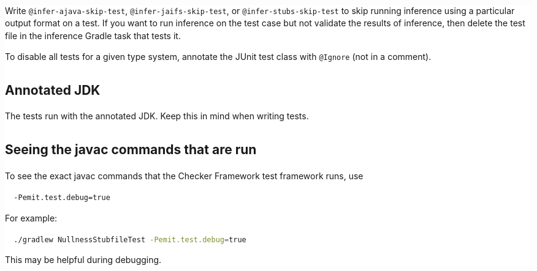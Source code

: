 Write `@infer-ajava-skip-test`, `@infer-jaifs-skip-test`, or `@infer-stubs-skip-test`
to skip running inference using a particular output format on a test. If you
want to run inference on the test case but not validate the results of
inference, then delete the test file in the inference Gradle task that tests
it.

To disable all tests for a given type system, annotate the JUnit test class
with `@Ignore` (not in a comment).

## Annotated JDK

The tests run with the annotated JDK.  Keep this in mind when writing tests.

## Seeing the javac commands that are run

To see the exact javac commands that the Checker Framework test framework
runs, use

```sh
  -Pemit.test.debug=true
```

For example:

```sh
  ./gradlew NullnessStubfileTest -Pemit.test.debug=true
```

This may be helpful during debugging.

